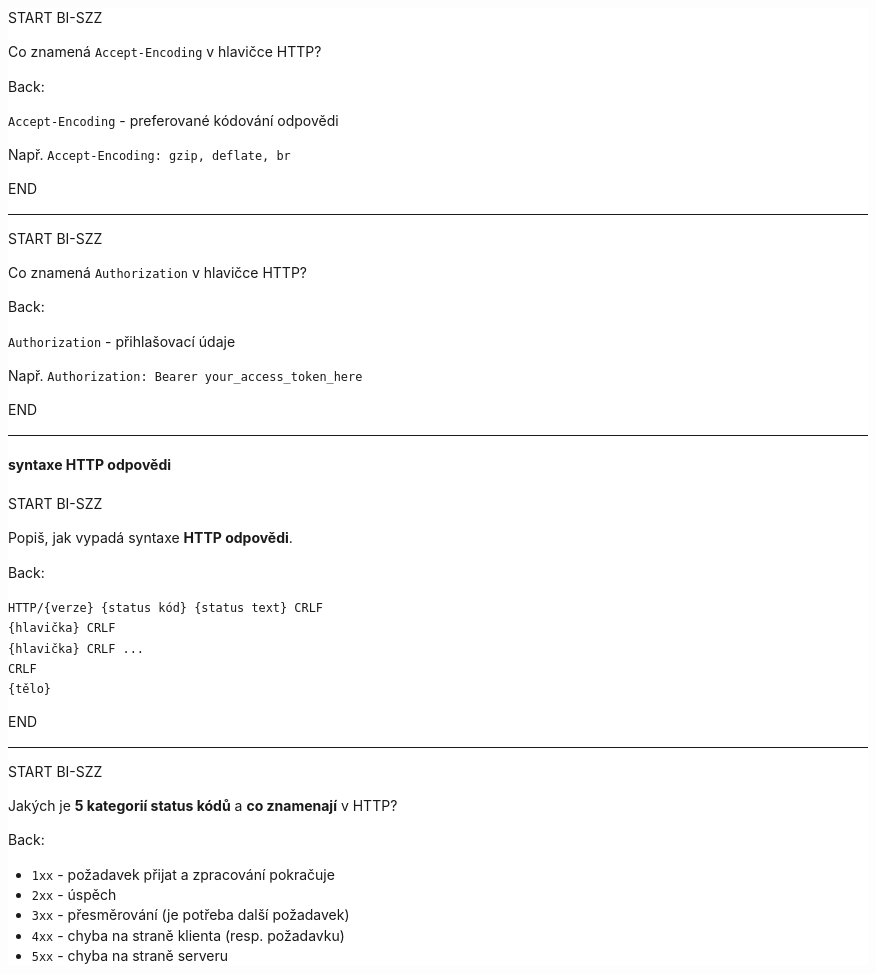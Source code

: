 
START
BI-SZZ

Co znamená `Accept-Encoding` v hlavičce HTTP?

Back:

`Accept-Encoding` - preferované kódování odpovědi

Např. `Accept-Encoding: gzip, deflate, br`

END

---


START
BI-SZZ

Co znamená `Authorization` v hlavičce HTTP?

Back:

`Authorization` - přihlašovací údaje

Např. `Authorization: Bearer your_access_token_here`

END

---

#### syntaxe HTTP odpovědi

START
BI-SZZ

Popiš, jak vypadá syntaxe **HTTP odpovědi**.

Back:

```
HTTP/{verze} {status kód} {status text} CRLF
{hlavička} CRLF
{hlavička} CRLF ... 
CRLF 
{tělo}
```

END

---


START
BI-SZZ

Jakých je **5 kategorií status kódů** a **co znamenají** v HTTP?

Back:

- `1xx` - požadavek přijat a zpracování pokračuje
- `2xx` - úspěch
- `3xx` - přesměrování (je potřeba další požadavek)
- `4xx` - chyba na straně klienta (resp. požadavku)
- `5xx` - chyba na straně serveru
